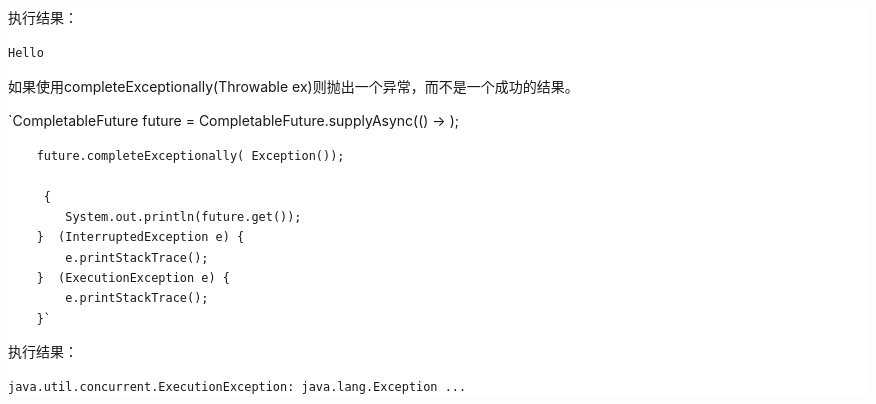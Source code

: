 执行结果：

`Hello`

如果使用completeExceptionally(Throwable ex)则抛出一个异常，而不是一个成功的结果。

`CompletableFuture<String> future = CompletableFuture.supplyAsync(() -> );

        future.completeExceptionally( Exception());

         {
            System.out.println(future.get());
        }  (InterruptedException e) {
            e.printStackTrace();
        }  (ExecutionException e) {
            e.printStackTrace();
        }`

执行结果：

`java.util.concurrent.ExecutionException: java.lang.Exception
...`